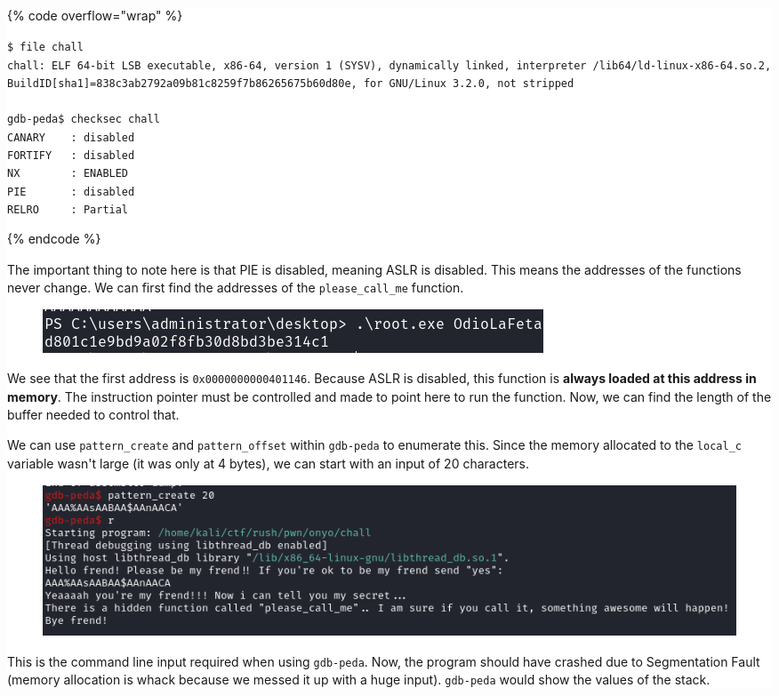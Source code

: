 {% code overflow="wrap" %}
```
$ file chall
chall: ELF 64-bit LSB executable, x86-64, version 1 (SYSV), dynamically linked, interpreter /lib64/ld-linux-x86-64.so.2, BuildID[sha1]=838c3ab2792a09b81c8259f7b86265675b60d80e, for GNU/Linux 3.2.0, not stripped

gdb-peda$ checksec chall
CANARY    : disabled
FORTIFY   : disabled
NX        : ENABLED
PIE       : disabled
RELRO     : Partial
```
{% endcode %}

The important thing to note here is that PIE is disabled, meaning ASLR is disabled. This means the addresses of the functions never change. We can first find the addresses of the `please_call_me` function.

<figure><img src="../.gitbook/assets/image (17).png" alt=""><figcaption></figcaption></figure>

We see that the first address is `0x0000000000401146`. Because ASLR is disabled, this function is **always loaded at this address in memory**. The instruction pointer must be controlled and made to point here to run the function. Now, we can find the length of the buffer needed to control that.&#x20;

We can use `pattern_create` and `pattern_offset` within `gdb-peda` to enumerate this. Since the memory allocated to the `local_c` variable wasn't large (it was only at 4 bytes), we can start with an input of 20 characters.

<figure><img src="../.gitbook/assets/image (6) (8).png" alt=""><figcaption></figcaption></figure>

This is the command line input required when using `gdb-peda`. Now, the program should have crashed due to Segmentation Fault (memory allocation is whack because we messed it up with a huge input). `gdb-peda` would show the values of the stack.
